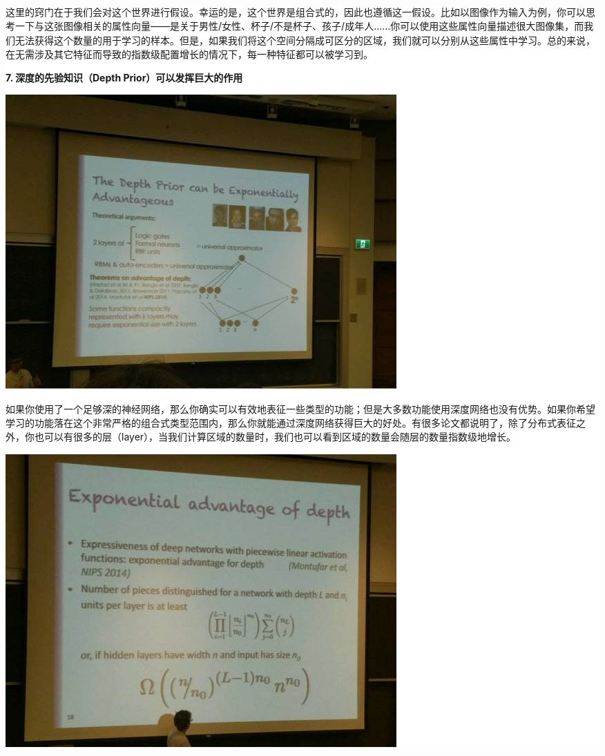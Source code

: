 这里的窍门在于我们会对这个世界进行假设。幸运的是，这个世界是组合式的，因此也遵循这一假设。比如以图像作为输入为例，你可以思考一下与这张图像相关的属性向量——是关于男性/女性、杯子/不是杯子、孩子/成年人……你可以使用这些属性向量描述很大图像集，而我们无法获得这个数量的用于学习的样本。但是，如果我们将这个空间分隔成可区分的区域，我们就可以分别从这些属性中学习。总的来说，在无需涉及其它特征而导致的指数级配置增长的情况下，每一种特征都可以被学习到。

**7\. 深度的先验知识（Depth Prior）可以发挥巨大的作用**

![](img/58d4a5b828e104ebee26b7c5693ba4d9.jpg)

如果你使用了一个足够深的神经网络，那么你确实可以有效地表征一些类型的功能；但是大多数功能使用深度网络也没有优势。如果你希望学习的功能落在这个非常严格的组合式类型范围内，那么你就能通过深度网络获得巨大的好处。有很多论文都说明了，除了分布式表征之外，你也可以有很多的层（layer），当我们计算区域的数量时，我们也可以看到区域的数量会随层的数量指数级地增长。

![](img/b557f6cba009b715cf33f226405387ed.jpg) 
